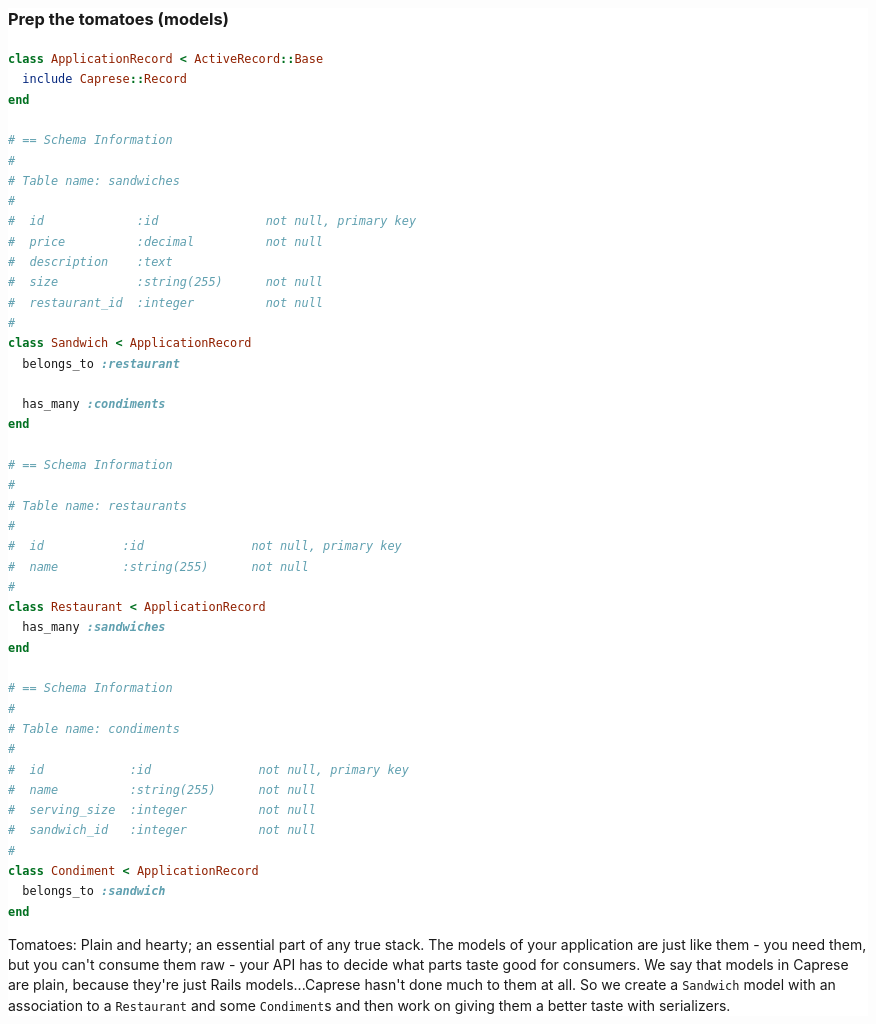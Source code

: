 ### Prep the tomatoes (models)

```ruby
class ApplicationRecord < ActiveRecord::Base
  include Caprese::Record
end

# == Schema Information
#
# Table name: sandwiches
#
#  id             :id               not null, primary key
#  price          :decimal          not null
#  description    :text
#  size           :string(255)      not null
#  restaurant_id  :integer          not null
#
class Sandwich < ApplicationRecord
  belongs_to :restaurant

  has_many :condiments
end

# == Schema Information
#
# Table name: restaurants
#
#  id           :id               not null, primary key
#  name         :string(255)      not null
#
class Restaurant < ApplicationRecord
  has_many :sandwiches
end

# == Schema Information
#
# Table name: condiments
#
#  id            :id               not null, primary key
#  name          :string(255)      not null
#  serving_size  :integer          not null
#  sandwich_id   :integer          not null
#
class Condiment < ApplicationRecord
  belongs_to :sandwich
end
```

Tomatoes: Plain and hearty; an essential part of any true stack. The models of your application are just like them - you need them, but you can't consume them raw - your API has to decide what parts taste good for consumers. We say that models in Caprese are plain, because they're just Rails models...Caprese hasn't done much to them at all. So we create a `Sandwich` model with an association to a `Restaurant` and some `Condiment`s and then work on giving them a better taste with serializers.
